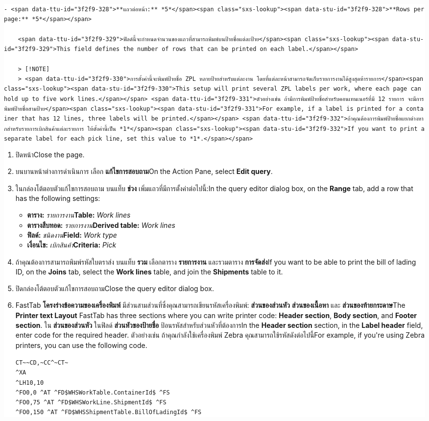     - <span data-ttu-id="3f2f9-328">**แถวต่อหน้า:** *5*</span><span class="sxs-lookup"><span data-stu-id="3f2f9-328">**Rows per page:** *5*</span></span>

        <span data-ttu-id="3f2f9-329">ฟิลด์นี้จะกำหนดจำนวนของแถวที่สามารถพิมพ์บนป้ายชื่อแต่ละป้าย</span><span class="sxs-lookup"><span data-stu-id="3f2f9-329">This field defines the number of rows that can be printed on each label.</span></span>

        > [!NOTE]
        > <span data-ttu-id="3f2f9-330">การตั้งค่านี้จะพิมพ์ป้ายชื่อ ZPL หลายป้ายสำหรับแต่ละงาน โดยที่แต่ละหน้าสามารถจัดเก็บรายการงานได้สูงสุดห้ารายการ</span><span class="sxs-lookup"><span data-stu-id="3f2f9-330">This setup will print several ZPL labels per work, where each page can hold up to five work lines.</span></span> <span data-ttu-id="3f2f9-331">ตัวอย่างเช่น ถ้ามีการพิมพ์ป้ายชื่อสำหรับคอนเทนเนอร์ที่มี 12 รายการ จะมีการพิมพ์ป้ายชื่อสามป้าย</span><span class="sxs-lookup"><span data-stu-id="3f2f9-331">For example, if a label is printed for a container that has 12 lines, three labels will be printed.</span></span> <span data-ttu-id="3f2f9-332">ถ้าคุณต้องการพิมพ์ป้ายชื่อแยกต่างหากสำหรับรายการเบิกสินค้าแต่ละรายการ ให้ตั้งค่านี้เป็น *1*</span><span class="sxs-lookup"><span data-stu-id="3f2f9-332">If you want to print a separate label for each pick line, set this value to *1*.</span></span>

1. <span data-ttu-id="3f2f9-333">ปิดหน้า</span><span class="sxs-lookup"><span data-stu-id="3f2f9-333">Close the page.</span></span>
1. <span data-ttu-id="3f2f9-334">บนบานหน้าต่างการดำเนินการ เลือก **แก้ไขการสอบถาม**</span><span class="sxs-lookup"><span data-stu-id="3f2f9-334">On the Action Pane, select **Edit query**.</span></span>
1. <span data-ttu-id="3f2f9-335">ในกล่องโต้ตอบตัวแก้ไขการสอบถาม บนแท็บ **ช่วง** เพิ่มแถวที่มีการตั้งค่าต่อไปนี้:</span><span class="sxs-lookup"><span data-stu-id="3f2f9-335">In the query editor dialog box, on the **Range** tab, add a row that has the following settings:</span></span>

    - <span data-ttu-id="3f2f9-336">**ตาราง:** *รายการงาน*</span><span class="sxs-lookup"><span data-stu-id="3f2f9-336">**Table:** *Work lines*</span></span>
    - <span data-ttu-id="3f2f9-337">**ตารางสืบทอด:** *รายการงาน*</span><span class="sxs-lookup"><span data-stu-id="3f2f9-337">**Derived table:** *Work lines*</span></span>
    - <span data-ttu-id="3f2f9-338">**ฟิลด์:** *ชนิดงาน*</span><span class="sxs-lookup"><span data-stu-id="3f2f9-338">**Field:** *Work type*</span></span>
    - <span data-ttu-id="3f2f9-339">**เงื่อนไข:** *เบิกสินค้า*</span><span class="sxs-lookup"><span data-stu-id="3f2f9-339">**Criteria:** *Pick*</span></span>

1. <span data-ttu-id="3f2f9-340">ถ้าคุณต้องการสามารถพิมพ์รหัสใบตราส่ง บนแท็บ **รวม** เลือกตาราง **รายการงาน** และรวมตาราง **การจัดส่ง**</span><span class="sxs-lookup"><span data-stu-id="3f2f9-340">If you want to be able to print the bill of lading ID, on the **Joins** tab, select the **Work lines** table, and join the **Shipments** table to it.</span></span>
1. <span data-ttu-id="3f2f9-341">ปิดกล่องโต้ตอบตัวแก้ไขการสอบถาม</span><span class="sxs-lookup"><span data-stu-id="3f2f9-341">Close the query editor dialog box.</span></span>
1. <span data-ttu-id="3f2f9-342">FastTab **โครงร่างข้อความของเครื่องพิมพ์** มีส่วนสามส่วนที่ซึ่งคุณสามารถเขียนรหัสเครื่องพิมพ์: **ส่วนของส่วนหัว** **ส่วนของเนื้อหา** และ **ส่วนของท้ายกระดาษ**</span><span class="sxs-lookup"><span data-stu-id="3f2f9-342">The **Printer text Layout** FastTab has three sections where you can write printer code: **Header section**, **Body section**, and **Footer section**.</span></span> <span data-ttu-id="3f2f9-343">ใน **ส่วนของส่วนหัว** ในฟิลด์ **ส่วนหัวของป้ายชื่อ** ป้อนรหัสสำหรับส่วนหัวที่ต้องการ</span><span class="sxs-lookup"><span data-stu-id="3f2f9-343">In the **Header section** section, in the **Label header** field, enter code for the required header.</span></span> <span data-ttu-id="3f2f9-344">ตัวอย่างเช่น ถ้าคุณกำลังใช้เครื่องพิมพ์ Zebra คุณสามารถใช้รหัสดังต่อไปนี้</span><span class="sxs-lookup"><span data-stu-id="3f2f9-344">For example, if you're using Zebra printers, you can use the following code.</span></span>

    ```plaintext
    CT~~CD,~CC^~CT~
    ^XA
    ^LH10,10
    ^FO0,0 ^AT ^FD$WHSWorkTable.ContainerId$ ^FS
    ^FO0,75 ^AT ^FD$WHSWorkLine.ShipmentId$ ^FS
    ^FO0,150 ^AT ^FD$WHSShipmentTable.BillOfLadingId$ ^FS
    ```

